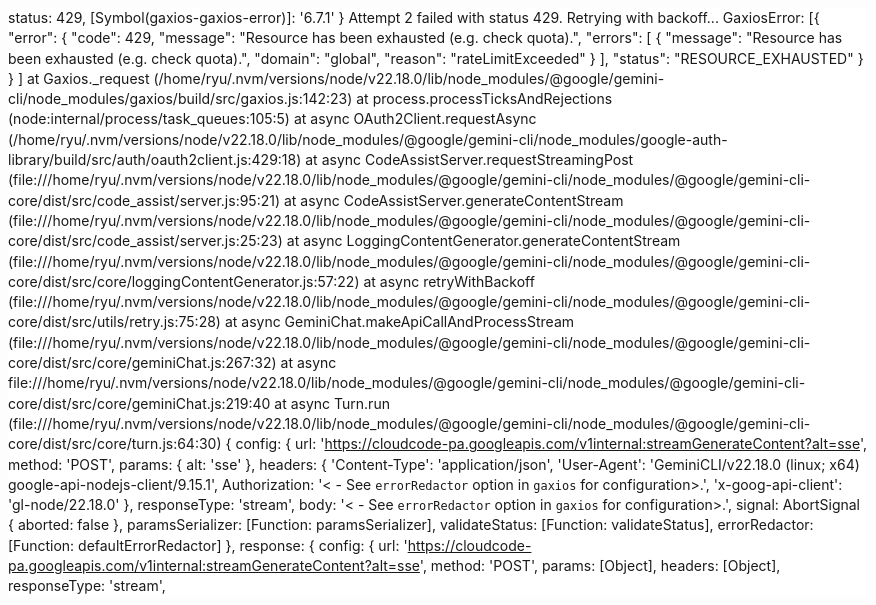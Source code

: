   status: 429,
  [Symbol(gaxios-gaxios-error)]: '6.7.1'
}
Attempt 2 failed with status 429. Retrying with backoff... GaxiosError: [{
  "error": {
    "code": 429,
    "message": "Resource has been exhausted (e.g. check quota).",
    "errors": [
      {
        "message": "Resource has been exhausted (e.g. check quota).",
        "domain": "global",
        "reason": "rateLimitExceeded"
      }
    ],
    "status": "RESOURCE_EXHAUSTED"
  }
}
]
    at Gaxios._request (/home/ryu/.nvm/versions/node/v22.18.0/lib/node_modules/@google/gemini-cli/node_modules/gaxios/build/src/gaxios.js:142:23)
    at process.processTicksAndRejections (node:internal/process/task_queues:105:5)
    at async OAuth2Client.requestAsync (/home/ryu/.nvm/versions/node/v22.18.0/lib/node_modules/@google/gemini-cli/node_modules/google-auth-library/build/src/auth/oauth2client.js:429:18)
    at async CodeAssistServer.requestStreamingPost (file:///home/ryu/.nvm/versions/node/v22.18.0/lib/node_modules/@google/gemini-cli/node_modules/@google/gemini-cli-core/dist/src/code_assist/server.js:95:21)
    at async CodeAssistServer.generateContentStream (file:///home/ryu/.nvm/versions/node/v22.18.0/lib/node_modules/@google/gemini-cli/node_modules/@google/gemini-cli-core/dist/src/code_assist/server.js:25:23)
    at async LoggingContentGenerator.generateContentStream (file:///home/ryu/.nvm/versions/node/v22.18.0/lib/node_modules/@google/gemini-cli/node_modules/@google/gemini-cli-core/dist/src/core/loggingContentGenerator.js:57:22)
    at async retryWithBackoff (file:///home/ryu/.nvm/versions/node/v22.18.0/lib/node_modules/@google/gemini-cli/node_modules/@google/gemini-cli-core/dist/src/utils/retry.js:75:28)
    at async GeminiChat.makeApiCallAndProcessStream (file:///home/ryu/.nvm/versions/node/v22.18.0/lib/node_modules/@google/gemini-cli/node_modules/@google/gemini-cli-core/dist/src/core/geminiChat.js:267:32)
    at async file:///home/ryu/.nvm/versions/node/v22.18.0/lib/node_modules/@google/gemini-cli/node_modules/@google/gemini-cli-core/dist/src/core/geminiChat.js:219:40
    at async Turn.run (file:///home/ryu/.nvm/versions/node/v22.18.0/lib/node_modules/@google/gemini-cli/node_modules/@google/gemini-cli-core/dist/src/core/turn.js:64:30) {
  config: {
    url: 'https://cloudcode-pa.googleapis.com/v1internal:streamGenerateContent?alt=sse',
    method: 'POST',
    params: { alt: 'sse' },
    headers: {
      'Content-Type': 'application/json',
      'User-Agent': 'GeminiCLI/v22.18.0 (linux; x64) google-api-nodejs-client/9.15.1',
      Authorization: '<<REDACTED> - See `errorRedactor` option in `gaxios` for configuration>.',
      'x-goog-api-client': 'gl-node/22.18.0'
    },
    responseType: 'stream',
    body: '<<REDACTED> - See `errorRedactor` option in `gaxios` for configuration>.',
    signal: AbortSignal { aborted: false },
    paramsSerializer: [Function: paramsSerializer],
    validateStatus: [Function: validateStatus],
    errorRedactor: [Function: defaultErrorRedactor]
  },
  response: {
    config: {
      url: 'https://cloudcode-pa.googleapis.com/v1internal:streamGenerateContent?alt=sse',
      method: 'POST',
      params: [Object],
      headers: [Object],
      responseType: 'stream',